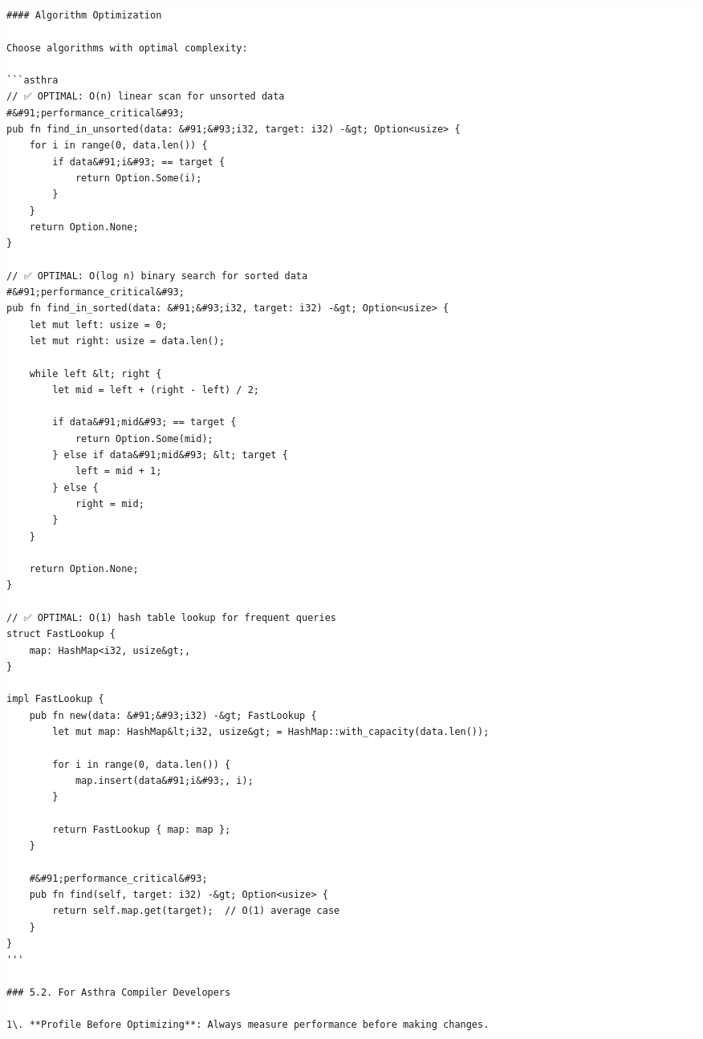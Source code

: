 ```asthra
#### Algorithm Optimization

Choose algorithms with optimal complexity:

```asthra
// ✅ OPTIMAL: O(n) linear scan for unsorted data
#&#91;performance_critical&#93;
pub fn find_in_unsorted(data: &#91;&#93;i32, target: i32) -&gt; Option<usize> {
    for i in range(0, data.len()) {
        if data&#91;i&#93; == target {
            return Option.Some(i);
        }
    }
    return Option.None;
}

// ✅ OPTIMAL: O(log n) binary search for sorted data
#&#91;performance_critical&#93;
pub fn find_in_sorted(data: &#91;&#93;i32, target: i32) -&gt; Option<usize> {
    let mut left: usize = 0;
    let mut right: usize = data.len();
    
    while left &lt; right {
        let mid = left + (right - left) / 2;
        
        if data&#91;mid&#93; == target {
            return Option.Some(mid);
        } else if data&#91;mid&#93; &lt; target {
            left = mid + 1;
        } else {
            right = mid;
        }
    }
    
    return Option.None;
}

// ✅ OPTIMAL: O(1) hash table lookup for frequent queries
struct FastLookup {
    map: HashMap<i32, usize&gt;,
}

impl FastLookup {
    pub fn new(data: &#91;&#93;i32) -&gt; FastLookup {
        let mut map: HashMap&lt;i32, usize&gt; = HashMap::with_capacity(data.len());
        
        for i in range(0, data.len()) {
            map.insert(data&#91;i&#93;, i);
        }
        
        return FastLookup { map: map };
    }
    
    #&#91;performance_critical&#93;
    pub fn find(self, target: i32) -&gt; Option<usize> {
        return self.map.get(target);  // O(1) average case
    }
}
'''

### 5.2. For Asthra Compiler Developers

1\. **Profile Before Optimizing**: Always measure performance before making changes.
```